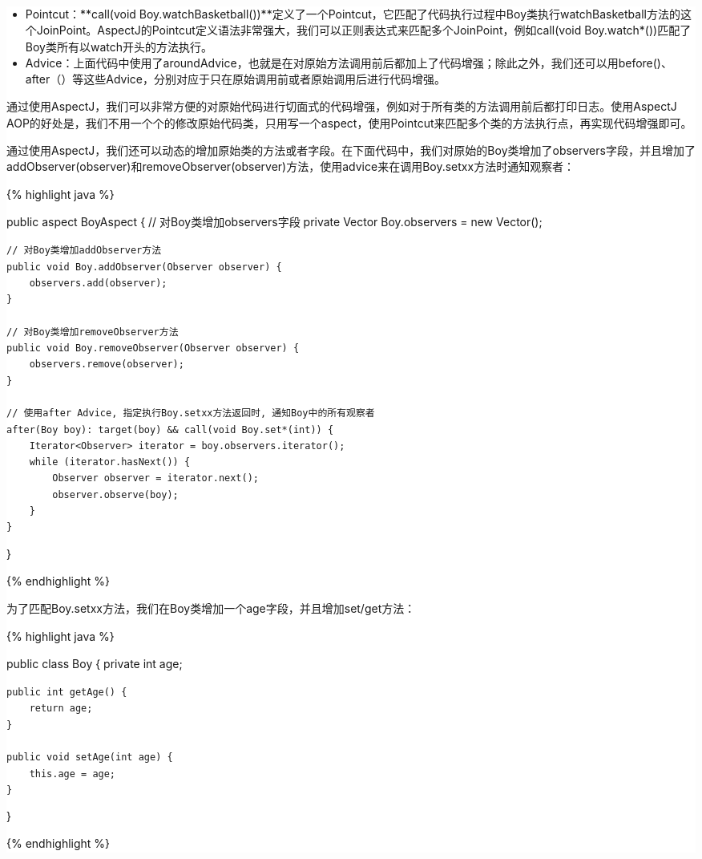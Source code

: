 * Pointcut：**call(void Boy.watchBasketball())**定义了一个Pointcut，它匹配了代码执行过程中Boy类执行watchBasketball方法的这个JoinPoint。AspectJ的Pointcut定义语法非常强大，我们可以正则表达式来匹配多个JoinPoint，例如call(void Boy.watch\*())匹配了Boy类所有以watch开头的方法执行。
* Advice：上面代码中使用了aroundAdvice，也就是在对原始方法调用前后都加上了代码增强；除此之外，我们还可以用before()、after（）等这些Advice，分别对应于只在原始调用前或者原始调用后进行代码增强。

通过使用AspectJ，我们可以非常方便的对原始代码进行切面式的代码增强，例如对于所有类的方法调用前后都打印日志。使用AspectJ AOP的好处是，我们不用一个个的修改原始代码类，只用写一个aspect，使用Pointcut来匹配多个类的方法执行点，再实现代码增强即可。

通过使用AspectJ，我们还可以动态的增加原始类的方法或者字段。在下面代码中，我们对原始的Boy类增加了observers字段，并且增加了addObserver(observer)和removeObserver(observer)方法，使用advice来在调用Boy.setxx方法时通知观察者：

{% highlight java %}

public aspect BoyAspect {
    // 对Boy类增加observers字段
    private Vector<Observer> Boy.observers = new Vector();

    // 对Boy类增加addObserver方法
    public void Boy.addObserver(Observer observer) {
        observers.add(observer);
    }

    // 对Boy类增加removeObserver方法
    public void Boy.removeObserver(Observer observer) {
        observers.remove(observer);
    }

    // 使用after Advice, 指定执行Boy.setxx方法返回时, 通知Boy中的所有观察者
    after(Boy boy): target(boy) && call(void Boy.set*(int)) {
        Iterator<Observer> iterator = boy.observers.iterator();
        while (iterator.hasNext()) {
            Observer observer = iterator.next();
            observer.observe(boy);
        }
    }
}

{% endhighlight %}

为了匹配Boy.setxx方法，我们在Boy类增加一个age字段，并且增加set/get方法：

{% highlight java %}

public class Boy {
    private int age;

    public int getAge() {
        return age;
    }

    public void setAge(int age) {
        this.age = age;
    }

}

{% endhighlight %}
